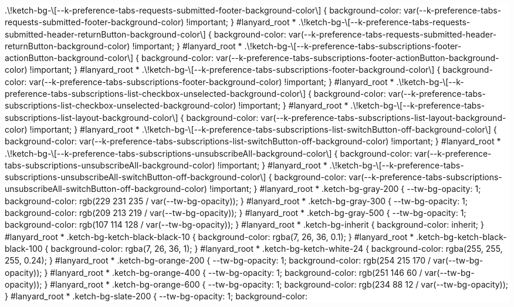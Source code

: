 .\\!ketch-bg-\\\[--k-preference-tabs-requests-submitted-footer-background-color\\\] { background-color: var(--k-preference-tabs-requests-submitted-footer-background-color) !important; } #lanyard\_root \* .\\!ketch-bg-\\\[--k-preference-tabs-requests-submitted-header-returnButton-background-color\\\] { background-color: var(--k-preference-tabs-requests-submitted-header-returnButton-background-color) !important; } #lanyard\_root \* .\\!ketch-bg-\\\[--k-preference-tabs-subscriptions-footer-actionButton-background-color\\\] { background-color: var(--k-preference-tabs-subscriptions-footer-actionButton-background-color) !important; } #lanyard\_root \* .\\!ketch-bg-\\\[--k-preference-tabs-subscriptions-footer-background-color\\\] { background-color: var(--k-preference-tabs-subscriptions-footer-background-color) !important; } #lanyard\_root \* .\\!ketch-bg-\\\[--k-preference-tabs-subscriptions-list-checkbox-unselected-background-color\\\] { background-color: var(--k-preference-tabs-subscriptions-list-checkbox-unselected-background-color) !important; } #lanyard\_root \* .\\!ketch-bg-\\\[--k-preference-tabs-subscriptions-list-layout-background-color\\\] { background-color: var(--k-preference-tabs-subscriptions-list-layout-background-color) !important; } #lanyard\_root \* .\\!ketch-bg-\\\[--k-preference-tabs-subscriptions-list-switchButton-off-background-color\\\] { background-color: var(--k-preference-tabs-subscriptions-list-switchButton-off-background-color) !important; } #lanyard\_root \* .\\!ketch-bg-\\\[--k-preference-tabs-subscriptions-unsubscribeAll-background-color\\\] { background-color: var(--k-preference-tabs-subscriptions-unsubscribeAll-background-color) !important; } #lanyard\_root \* .\\!ketch-bg-\\\[--k-preference-tabs-subscriptions-unsubscribeAll-switchButton-off-background-color\\\] { background-color: var(--k-preference-tabs-subscriptions-unsubscribeAll-switchButton-off-background-color) !important; } #lanyard\_root \* .ketch-bg-gray-200 { --tw-bg-opacity: 1; background-color: rgb(229 231 235 / var(--tw-bg-opacity)); } #lanyard\_root \* .ketch-bg-gray-300 { --tw-bg-opacity: 1; background-color: rgb(209 213 219 / var(--tw-bg-opacity)); } #lanyard\_root \* .ketch-bg-gray-500 { --tw-bg-opacity: 1; background-color: rgb(107 114 128 / var(--tw-bg-opacity)); } #lanyard\_root \* .ketch-bg-inherit { background-color: inherit; } #lanyard\_root \* .ketch-bg-ketch-black-black-10 { background-color: rgba(7, 26, 36, 0.1); } #lanyard\_root \* .ketch-bg-ketch-black-black-100 { background-color: rgba(7, 26, 36, 1); } #lanyard\_root \* .ketch-bg-ketch-white-24 { background-color: rgba(255, 255, 255, 0.24); } #lanyard\_root \* .ketch-bg-orange-200 { --tw-bg-opacity: 1; background-color: rgb(254 215 170 / var(--tw-bg-opacity)); } #lanyard\_root \* .ketch-bg-orange-400 { --tw-bg-opacity: 1; background-color: rgb(251 146 60 / var(--tw-bg-opacity)); } #lanyard\_root \* .ketch-bg-orange-600 { --tw-bg-opacity: 1; background-color: rgb(234 88 12 / var(--tw-bg-opacity)); } #lanyard\_root \* .ketch-bg-slate-200 { --tw-bg-opacity: 1; background-color:
